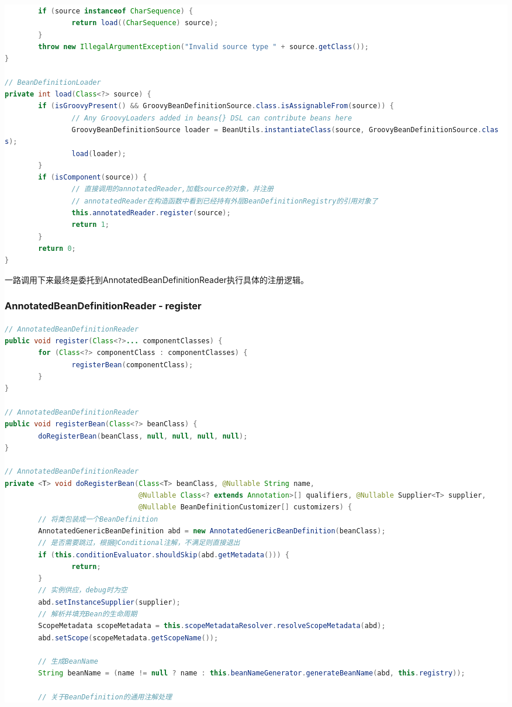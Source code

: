 ```java
        if (source instanceof CharSequence) {
            	return load((CharSequence) source);
        }
        throw new IllegalArgumentException("Invalid source type " + source.getClass());
}

// BeanDefinitionLoader
private int load(Class<?> source) {
        if (isGroovyPresent() && GroovyBeanDefinitionSource.class.isAssignableFrom(source)) {
                // Any GroovyLoaders added in beans{} DSL can contribute beans here
                GroovyBeanDefinitionSource loader = BeanUtils.instantiateClass(source, GroovyBeanDefinitionSource.class);
                load(loader);
        }
        if (isComponent(source)) {
            	// 直接调用的annotatedReader,加载source的对象，并注册
            	// annotatedReader在构造函数中看到已经持有外层BeanDefinitionRegistry的引用对象了
                this.annotatedReader.register(source);
                return 1;
        }
        return 0;
}
```

一路调用下来最终是委托到AnnotatedBeanDefinitionReader执行具体的注册逻辑。



### AnnotatedBeanDefinitionReader  - register

```java
// AnnotatedBeanDefinitionReader
public void register(Class<?>... componentClasses) {
        for (Class<?> componentClass : componentClasses) {
            	registerBean(componentClass);
        }
}

// AnnotatedBeanDefinitionReader
public void registerBean(Class<?> beanClass) {
    	doRegisterBean(beanClass, null, null, null, null);
}

// AnnotatedBeanDefinitionReader
private <T> void doRegisterBean(Class<T> beanClass, @Nullable String name,
                                @Nullable Class<? extends Annotation>[] qualifiers, @Nullable Supplier<T> supplier,
                                @Nullable BeanDefinitionCustomizer[] customizers) {
    	// 将类包装成一个BeanDefinition
        AnnotatedGenericBeanDefinition abd = new AnnotatedGenericBeanDefinition(beanClass);
    	// 是否需要跳过，根据@Conditional注解，不满足则直接退出
        if (this.conditionEvaluator.shouldSkip(abd.getMetadata())) {
            	return;
        }
		// 实例供应，debug时为空
        abd.setInstanceSupplier(supplier);
    	// 解析并填充Bean的生命周期
        ScopeMetadata scopeMetadata = this.scopeMetadataResolver.resolveScopeMetadata(abd);
        abd.setScope(scopeMetadata.getScopeName());
    
    	// 生成BeanName
        String beanName = (name != null ? name : this.beanNameGenerator.generateBeanName(abd, this.registry));
		
    	// 关于BeanDefinition的通用注解处理
```